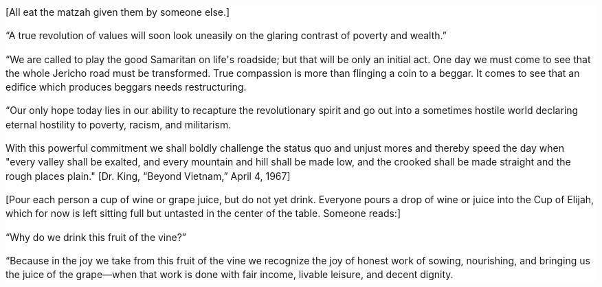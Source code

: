 <td style="vertical-align:top;" width="53%"><div class="english">
[All eat the matzah given them by someone else.]
</div></td></tr>


<tr><td style="vertical-align:top;" width="46%">
<div class="liturgy" style="text-align: right;"><span lang="he">

</span></div></td>
 
<td style="vertical-align:top;" width="53%"><div class="english">
“A true revolution of values will soon look uneasily on the glaring contrast of poverty and wealth.”  

“We are called to play the good Samaritan on life's roadside; but that will be only an initial act. One day we must come to see that the whole Jericho road must be transformed. True compassion is more than flinging a coin to a beggar. It comes to see that an edifice which produces beggars needs restructuring.

“Our only hope today lies in our ability to recapture the revolutionary spirit and go out into a sometimes hostile world declaring eternal hostility to poverty, racism, and militarism. 

With this powerful commitment we shall boldly challenge the status quo and unjust mores and thereby speed the day when "every valley shall be exalted, and every mountain and hill shall be made low, and the crooked shall be made straight and the rough places plain." [Dr. King, “Beyond Vietnam,” April 4, 1967]
</div></td></tr>


<tr><td style="vertical-align:top;" width="46%">
<div class="liturgy" style="text-align: right;"><span lang="he">

</span></div></td>
 
<td style="vertical-align:top;" width="53%"><div class="english">
[Pour each person a cup of wine or grape juice, but do not yet drink. Everyone pours a drop of wine or juice into the Cup of Elijah, which for now is left sitting full but untasted in the center of the table. Someone reads:] 
</div></td></tr>


<tr><td style="vertical-align:top;" width="46%">
<div class="liturgy" style="text-align: right;"><span lang="he">

</span></div></td>
 
<td style="vertical-align:top;" width="53%"><div class="english">
“Why do we drink this fruit of the vine?”  

“Because in the joy we take from this fruit of the vine we recognize the joy of honest work of sowing, nourishing, and bringing us the juice of the grape—when that work is done with fair income, livable leisure, and decent dignity.   
</div></td></tr>


<tr><td style="vertical-align:top;" width="46%">
<div class="liturgy" style="text-align: right;"><span lang="he">

</span></div></td>
 